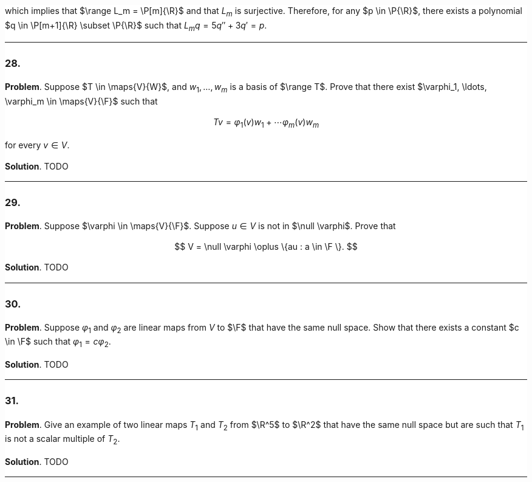 which implies that $\range L_m = \P[m]{\R}$ and that $L_m$ is surjective. Therefore, for
any $p \in \P{\R}$, there exists a polynomial $q \in \P[m+1]{\R} \subset \P{\R}$ such that
$L_m q = 5 q'' + 3 q' = p$.

--------------------------------------------------------------------------------------------
### 28.

__Problem__. Suppose $T \in \maps{V}{W}$, and $w_1, \ldots, w_m$ is a basis of $\range T$.
Prove that there exist $\varphi_1, \ldots, \varphi_m \in \maps{V}{\F}$ such that

$$
T v = \varphi_1(v) w_1 + \cdots \varphi_m(v) w_m
$$

for every $v \in V$.

__Solution__. TODO

--------------------------------------------------------------------------------------------
### 29.

__Problem__. Suppose $\varphi \in \maps{V}{\F}$. Suppose $u \in V$ is not in
$\null \varphi$. Prove that

$$
V = \null \varphi \oplus \{au : a \in \F \}.
$$

__Solution__. TODO

--------------------------------------------------------------------------------------------
### 30.

__Problem__. Suppose $\varphi_1$ and $\varphi_2$ are linear maps from $V$ to $\F$ that have
the same null space. Show that there exists a constant $c \in \F$ such that
$\varphi_1 = c \varphi_2$.

__Solution__. TODO

--------------------------------------------------------------------------------------------
### 31.

__Problem__. Give an example of two linear maps $T_1$ and $T_2$ from $\R^5$ to $\R^2$ that
have the same null space but are such that $T_1$ is not a scalar multiple of $T_2$.

__Solution__. TODO

--------------------------------------------------------------------------------------------
